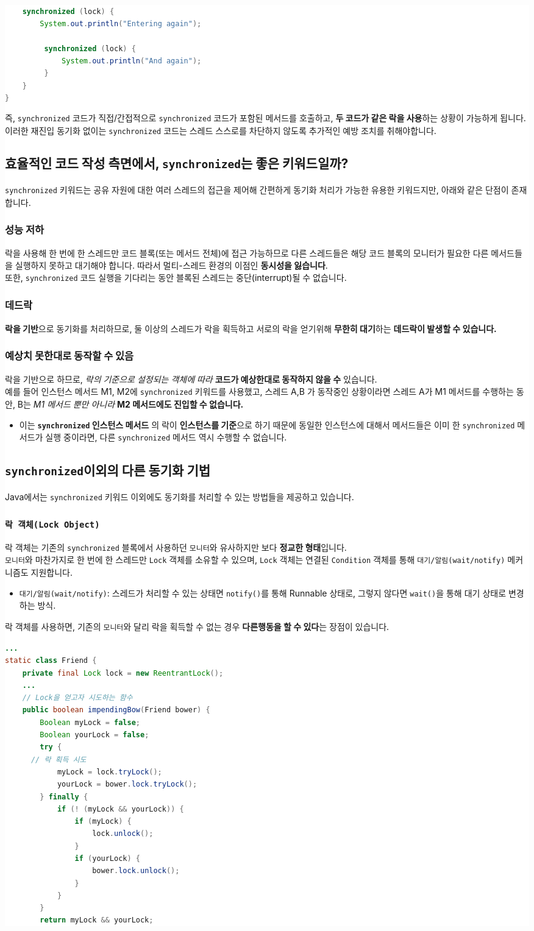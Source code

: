 ```java
    synchronized (lock) {
        System.out.println("Entering again");

         synchronized (lock) {
             System.out.println("And again");
         }
    }
}
```
즉, `synchronized` 코드가 직접/간접적으로 `synchronized` 코드가 포함된 메서드를 호출하고, **두 코드가 같은 락을 사용**하는 상황이 가능하게 됩니다.  
이러한 재진입 동기화 없이는 `synchronized` 코드는 스레드 스스로를 차단하지 않도록 추가적인 예방 조치를 취해야합니다.  
## 효율적인 코드 작성 측면에서, `synchronized`는 좋은 키워드일까?
`synchronized` 키워드는 공유 자원에 대한 여러 스레드의 접근을 제어해 간편하게 동기화 처리가 가능한 유용한 키워드지만, 아래와 같은 단점이 존재합니다.  
### 성능 저하
락을 사용해 한 번에 한 스레드만 코드 블록(또는 메서드 전체)에 접근 가능하므로 다른 스레드들은 해당 코드 블록의 모니터가 필요한 다른 메서드들을 실행하지 못하고 대기해야 합니다. 따라서 멀티-스레드 환경의 이점인 **동시성을 잃습니다**.  
또한,  `synchronized` 코드 실행을 기다리는 동안 블록된 스레드는 중단(interrupt)될 수 없습니다.  
### 데드락
**락을 기반**으로 동기화를 처리하므로, 둘 이상의 스레드가 락을 획득하고 서로의 락을 얻기위해 **무한히 대기**하는 **데드락이 발생할 수 있습니다.**  
### 예상치 못한대로 동작할 수 있음
락을 기반으로 하므로, *락의 기준으로 설정되는 객체에 따라*  **코드가 예상한대로 동작하지 않을 수** 있습니다.  
예를 들어 인스턴스 메서드 M1, M2에 `synchronized` 키워드를 사용했고, 스레드 A,B 가 동작중인 상황이라면 스레드 A가 M1 메서드를 수행하는 동안, B는 *M1 메서드 뿐만 아니라* **M2 메서드에도 진입할 수 없습니다.**  
- 이는 **`synchronized` 인스턴스 메서드** 의 락이 **인스턴스를 기준**으로 하기 때문에 동일한 인스턴스에 대해서 메서드들은 이미 한 `synchronized` 메서드가 실행 중이라면, 다른 `synchronized` 메서드 역시 수행할 수 없습니다.
## `synchronized`이외의 다른 동기화 기법
Java에서는 `synchronized` 키워드 이외에도 동기화를 처리할 수 있는 방법들을 제공하고 있습니다.
### `락 객체(Lock Object)`
락 객체는 기존의 `synchronized` 블록에서 사용하던 `모니터`와 유사하지만 보다 **정교한 형태**입니다.  
`모니터`와 마찬가지로 한 번에 한 스레드만 `Lock` 객체를 소유할 수 있으며, `Lock` 객체는 연결된 `Condition` 객체를 통해 `대기/알림(wait/notify)` 메커니즘도 지원합니다.  
- `대기/알림(wait/notify)`: 스레드가 처리할 수 있는 상태면 `notify()`를 통해 Runnable 상태로, 그렇지 않다면 `wait()`을 통해 대기 상태로 변경하는 방식.
  
락 객체를 사용하면, 기존의 `모니터`와 달리 락을 획득할 수 없는 경우 **다른행동을 할 수 있다**는 장점이 있습니다. 
```java
...
static class Friend {
	private final Lock lock = new ReentrantLock();
	...
	// Lock을 얻고자 시도하는 함수
	public boolean impendingBow(Friend bower) {
		Boolean myLock = false;
		Boolean yourLock = false;
		try {
      // 락 획득 시도
			myLock = lock.tryLock();
			yourLock = bower.lock.tryLock();
		} finally {
			if (! (myLock && yourLock)) {
				if (myLock) {
					lock.unlock();
				}
				if (yourLock) {
					bower.lock.unlock();
				}
			}
		}
		return myLock && yourLock;
```